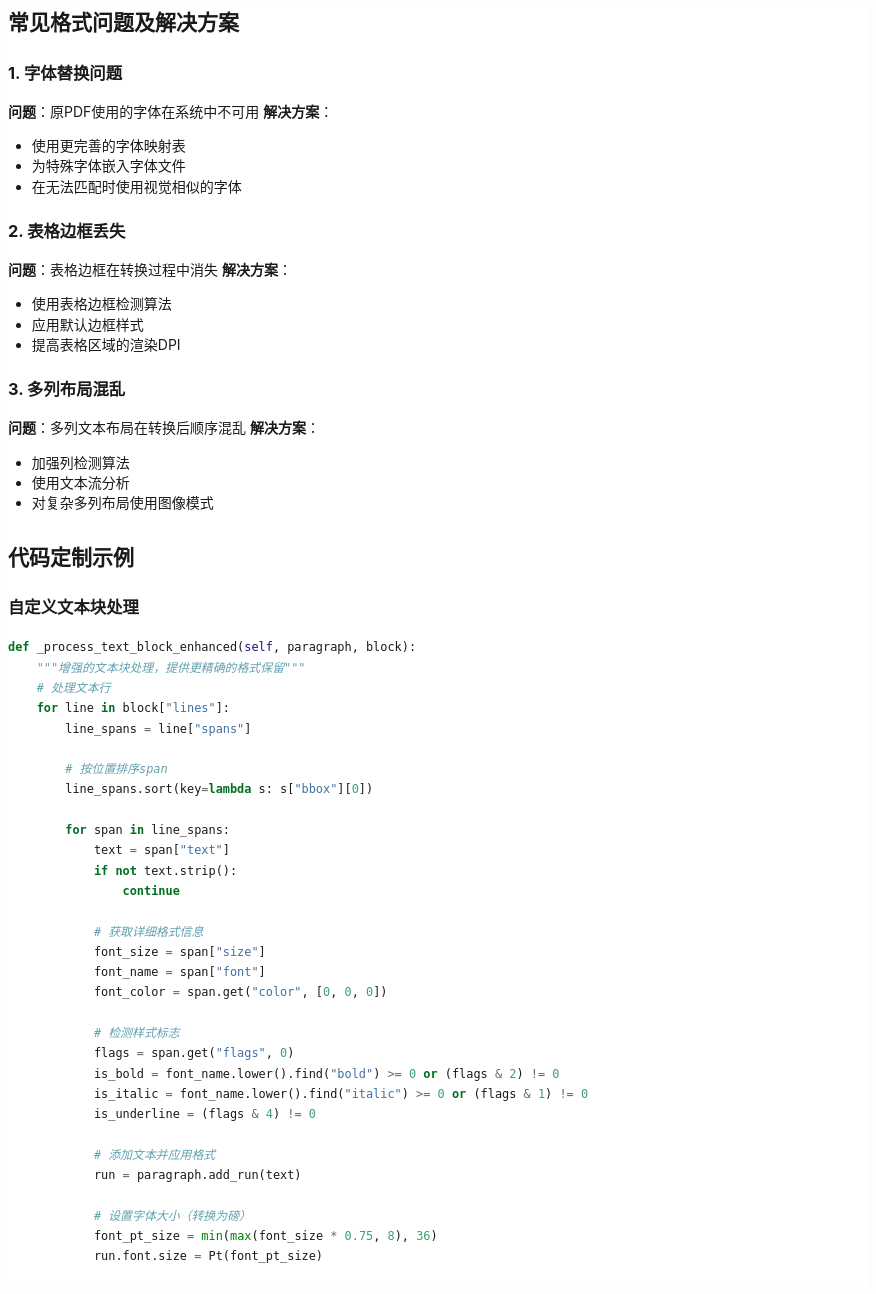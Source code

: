 ## 常见格式问题及解决方案

### 1. 字体替换问题

**问题**：原PDF使用的字体在系统中不可用
**解决方案**：
- 使用更完善的字体映射表
- 为特殊字体嵌入字体文件
- 在无法匹配时使用视觉相似的字体

### 2. 表格边框丢失

**问题**：表格边框在转换过程中消失
**解决方案**：
- 使用表格边框检测算法
- 应用默认边框样式
- 提高表格区域的渲染DPI

### 3. 多列布局混乱

**问题**：多列文本布局在转换后顺序混乱
**解决方案**：
- 加强列检测算法
- 使用文本流分析
- 对复杂多列布局使用图像模式

## 代码定制示例

### 自定义文本块处理

```python
def _process_text_block_enhanced(self, paragraph, block):
    """增强的文本块处理，提供更精确的格式保留"""
    # 处理文本行
    for line in block["lines"]:
        line_spans = line["spans"]
        
        # 按位置排序span
        line_spans.sort(key=lambda s: s["bbox"][0])
        
        for span in line_spans:
            text = span["text"]
            if not text.strip():
                continue
            
            # 获取详细格式信息
            font_size = span["size"]
            font_name = span["font"]
            font_color = span.get("color", [0, 0, 0])
            
            # 检测样式标志
            flags = span.get("flags", 0)
            is_bold = font_name.lower().find("bold") >= 0 or (flags & 2) != 0
            is_italic = font_name.lower().find("italic") >= 0 or (flags & 1) != 0
            is_underline = (flags & 4) != 0
            
            # 添加文本并应用格式
            run = paragraph.add_run(text)
            
            # 设置字体大小（转换为磅）
            font_pt_size = min(max(font_size * 0.75, 8), 36)
            run.font.size = Pt(font_pt_size)
            
```